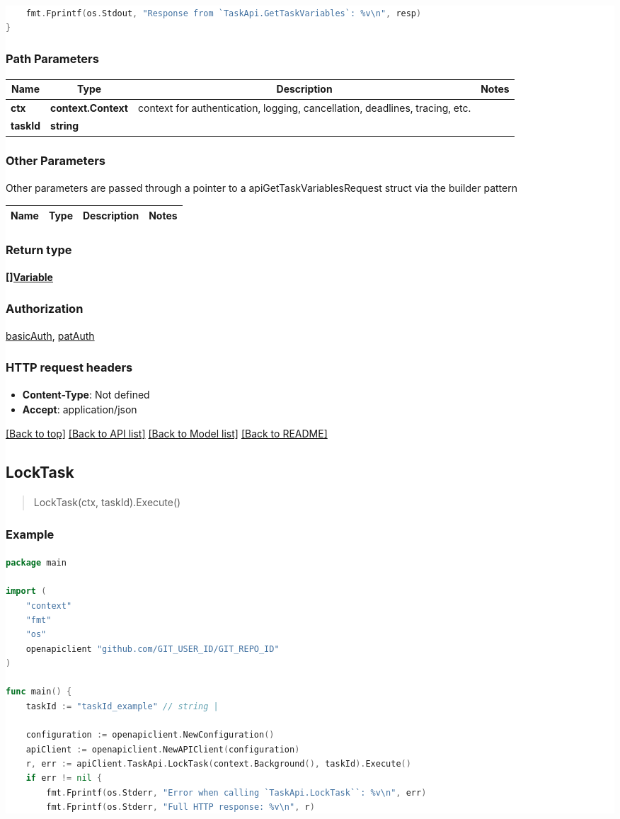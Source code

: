 ```go
    fmt.Fprintf(os.Stdout, "Response from `TaskApi.GetTaskVariables`: %v\n", resp)
}
```

### Path Parameters


Name | Type | Description  | Notes
------------- | ------------- | ------------- | -------------
**ctx** | **context.Context** | context for authentication, logging, cancellation, deadlines, tracing, etc.
**taskId** | **string** |  | 

### Other Parameters

Other parameters are passed through a pointer to a apiGetTaskVariablesRequest struct via the builder pattern


Name | Type | Description  | Notes
------------- | ------------- | ------------- | -------------


### Return type

[**[]Variable**](Variable.md)

### Authorization

[basicAuth](../README.md#basicAuth), [patAuth](../README.md#patAuth)

### HTTP request headers

- **Content-Type**: Not defined
- **Accept**: application/json

[[Back to top]](#) [[Back to API list]](../README.md#documentation-for-api-endpoints)
[[Back to Model list]](../README.md#documentation-for-models)
[[Back to README]](../README.md)


## LockTask

> LockTask(ctx, taskId).Execute()



### Example

```go
package main

import (
    "context"
    "fmt"
    "os"
    openapiclient "github.com/GIT_USER_ID/GIT_REPO_ID"
)

func main() {
    taskId := "taskId_example" // string | 

    configuration := openapiclient.NewConfiguration()
    apiClient := openapiclient.NewAPIClient(configuration)
    r, err := apiClient.TaskApi.LockTask(context.Background(), taskId).Execute()
    if err != nil {
        fmt.Fprintf(os.Stderr, "Error when calling `TaskApi.LockTask``: %v\n", err)
        fmt.Fprintf(os.Stderr, "Full HTTP response: %v\n", r)
```